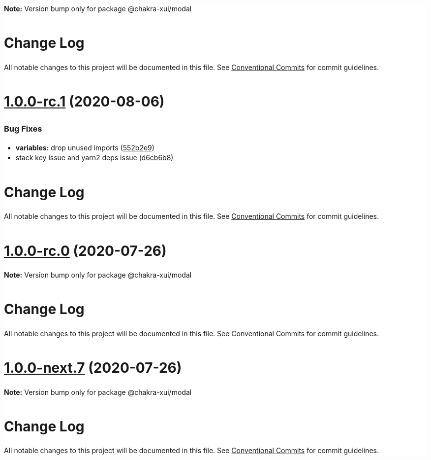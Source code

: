 **Note:** Version bump only for package @chakra-xui/modal

# Change Log

All notable changes to this project will be documented in this file. See
[Conventional Commits](https://conventionalcommits.org) for commit guidelines.

# [1.0.0-rc.1](https://github.com/chakra-xui/chakra-xui/compare/@chakra-xui/modal@1.0.0-rc.0...@chakra-xui/modal@1.0.0-rc.1) (2020-08-06)

### Bug Fixes

- **variables:** drop unused imports
  ([552b2e9](https://github.com/chakra-xui/chakra-xui/commit/552b2e9b7510963db509a5724af5361ef07c8ecb))
- stack key issue and yarn2 deps issue
  ([d6cb6b8](https://github.com/chakra-xui/chakra-xui/commit/d6cb6b8fd964729efdf41b1e29c888a3c101316c))

# Change Log

All notable changes to this project will be documented in this file. See
[Conventional Commits](https://conventionalcommits.org) for commit guidelines.

# [1.0.0-rc.0](https://github.com/chakra-xui/chakra-xui/compare/@chakra-xui/modal@1.0.0-next.7...@chakra-xui/modal@1.0.0-rc.0) (2020-07-26)

**Note:** Version bump only for package @chakra-xui/modal

# Change Log

All notable changes to this project will be documented in this file. See
[Conventional Commits](https://conventionalcommits.org) for commit guidelines.

# [1.0.0-next.7](https://github.com/chakra-xui/chakra-xui/compare/@chakra-xui/modal@1.0.0-next.6...@chakra-xui/modal@1.0.0-next.7) (2020-07-26)

**Note:** Version bump only for package @chakra-xui/modal

# Change Log

All notable changes to this project will be documented in this file. See
[Conventional Commits](https://conventionalcommits.org) for commit guidelines.
